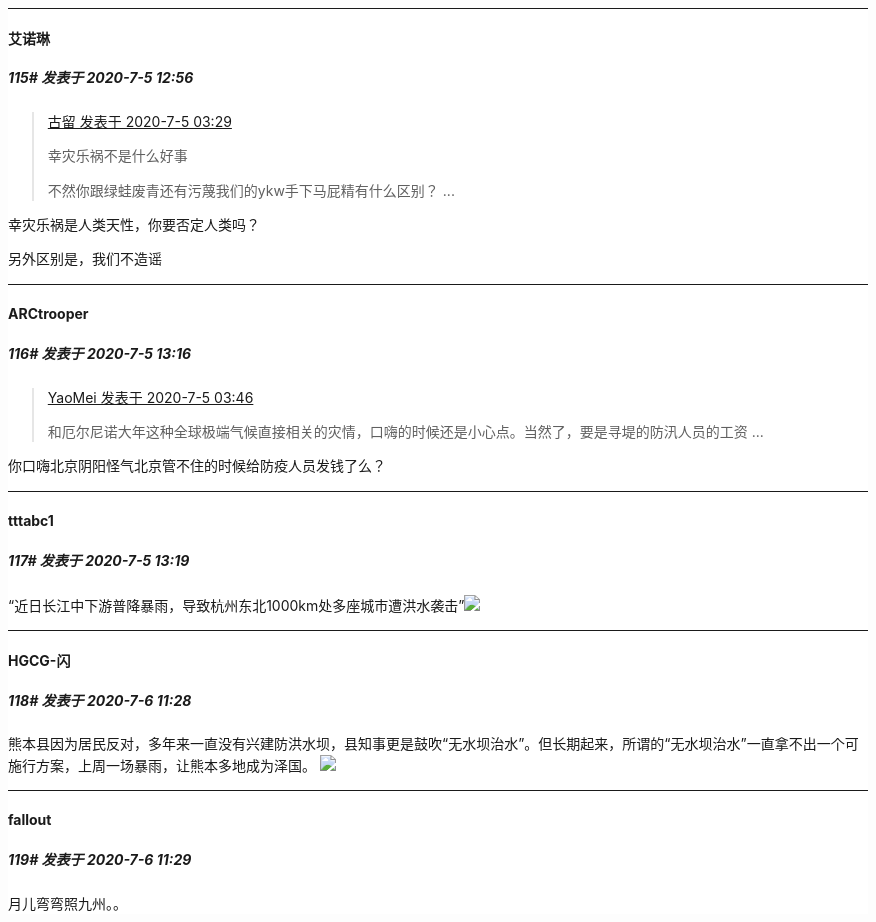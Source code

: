 
-----

####  艾诺琳  
##### 115#       发表于 2020-7-5 12:56


<blockquote><a href="httphttps://bbs.saraba1st.com/2b/forum.php?mod=redirect&amp;goto=findpost&amp;pid=48072368&amp;ptid=1945773" target="_blank">古留 发表于 2020-7-5 03:29</a>

幸灾乐祸不是什么好事

不然你跟绿蛙废青还有污蔑我们的ykw手下马屁精有什么区别？ ...</blockquote>
幸灾乐祸是人类天性，你要否定人类吗？


另外区别是，我们不造谣


-----

####  ARCtrooper  
##### 116#       发表于 2020-7-5 13:16


<blockquote><a href="httphttps://bbs.saraba1st.com/2b/forum.php?mod=redirect&amp;goto=findpost&amp;pid=48072400&amp;ptid=1945773" target="_blank">YaoMei 发表于 2020-7-5 03:46</a>

和厄尔尼诺大年这种全球极端气候直接相关的灾情，口嗨的时候还是小心点。当然了，要是寻堤的防汛人员的工资 ...</blockquote>
你口嗨北京阴阳怪气北京管不住的时候给防疫人员发钱了么？


-----

####  tttabc1  
##### 117#       发表于 2020-7-5 13:19


“近日长江中下游普降暴雨，导致杭州东北1000km处多座城市遭洪水袭击”<img src="https://static.saraba1st.com/image/smiley/face2017/037.png" referrerpolicy="no-referrer">


-----

####  HGCG-闪  
##### 118#       发表于 2020-7-6 11:28


熊本县因为居民反对，多年来一直没有兴建防洪水坝，县知事更是鼓吹“无水坝治水”。但长期起来，所谓的“无水坝治水”一直拿不出一个可施行方案，上周一场暴雨，让熊本多地成为泽国。
<img src="http://wx1.sinaimg.cn/large/9657fdc2gy1ggh38x6kowj20hz0dgtg4.jpg" referrerpolicy="no-referrer">


-----

####  fallout  
##### 119#       发表于 2020-7-6 11:29


月儿弯弯照九州。。
